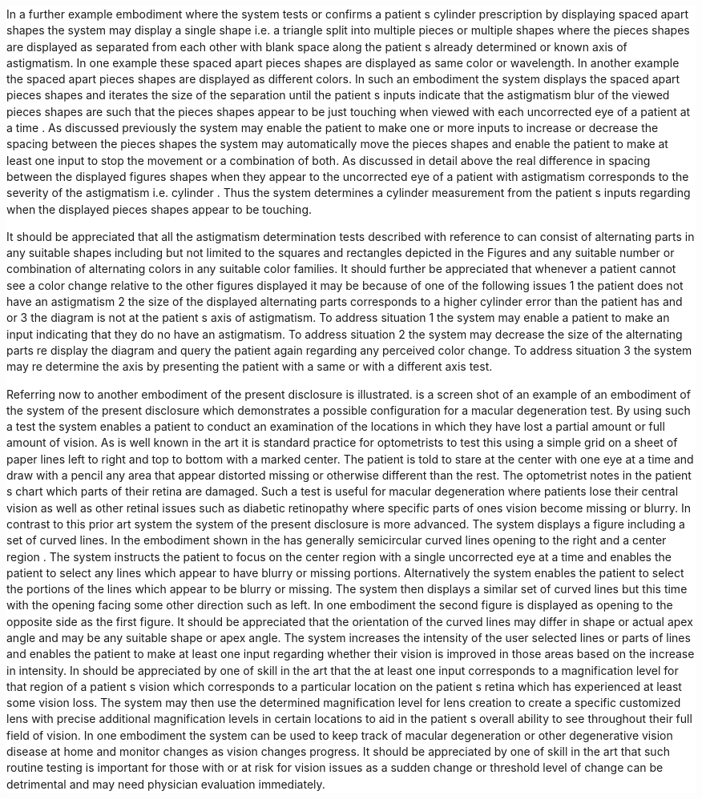 In a further example embodiment where the system tests or confirms a patient s cylinder prescription by displaying spaced apart shapes the system may display a single shape i.e. a triangle split into multiple pieces or multiple shapes where the pieces shapes are displayed as separated from each other with blank space along the patient s already determined or known axis of astigmatism. In one example these spaced apart pieces shapes are displayed as same color or wavelength. In another example the spaced apart pieces shapes are displayed as different colors. In such an embodiment the system displays the spaced apart pieces shapes and iterates the size of the separation until the patient s inputs indicate that the astigmatism blur of the viewed pieces shapes are such that the pieces shapes appear to be just touching when viewed with each uncorrected eye of a patient at a time . As discussed previously the system may enable the patient to make one or more inputs to increase or decrease the spacing between the pieces shapes the system may automatically move the pieces shapes and enable the patient to make at least one input to stop the movement or a combination of both. As discussed in detail above the real difference in spacing between the displayed figures shapes when they appear to the uncorrected eye of a patient with astigmatism corresponds to the severity of the astigmatism i.e. cylinder . Thus the system determines a cylinder measurement from the patient s inputs regarding when the displayed pieces shapes appear to be touching.

It should be appreciated that all the astigmatism determination tests described with reference to can consist of alternating parts in any suitable shapes including but not limited to the squares and rectangles depicted in the Figures and any suitable number or combination of alternating colors in any suitable color families. It should further be appreciated that whenever a patient cannot see a color change relative to the other figures displayed it may be because of one of the following issues 1 the patient does not have an astigmatism 2 the size of the displayed alternating parts corresponds to a higher cylinder error than the patient has and or 3 the diagram is not at the patient s axis of astigmatism. To address situation 1 the system may enable a patient to make an input indicating that they do no have an astigmatism. To address situation 2 the system may decrease the size of the alternating parts re display the diagram and query the patient again regarding any perceived color change. To address situation 3 the system may re determine the axis by presenting the patient with a same or with a different axis test.

Referring now to another embodiment of the present disclosure is illustrated. is a screen shot of an example of an embodiment of the system of the present disclosure which demonstrates a possible configuration for a macular degeneration test. By using such a test the system enables a patient to conduct an examination of the locations in which they have lost a partial amount or full amount of vision. As is well known in the art it is standard practice for optometrists to test this using a simple grid on a sheet of paper lines left to right and top to bottom with a marked center. The patient is told to stare at the center with one eye at a time and draw with a pencil any area that appear distorted missing or otherwise different than the rest. The optometrist notes in the patient s chart which parts of their retina are damaged. Such a test is useful for macular degeneration where patients lose their central vision as well as other retinal issues such as diabetic retinopathy where specific parts of ones vision become missing or blurry. In contrast to this prior art system the system of the present disclosure is more advanced. The system displays a figure including a set of curved lines. In the embodiment shown in the has generally semicircular curved lines opening to the right and a center region . The system instructs the patient to focus on the center region with a single uncorrected eye at a time and enables the patient to select any lines which appear to have blurry or missing portions. Alternatively the system enables the patient to select the portions of the lines which appear to be blurry or missing. The system then displays a similar set of curved lines but this time with the opening facing some other direction such as left. In one embodiment the second figure is displayed as opening to the opposite side as the first figure. It should be appreciated that the orientation of the curved lines may differ in shape or actual apex angle and may be any suitable shape or apex angle. The system increases the intensity of the user selected lines or parts of lines and enables the patient to make at least one input regarding whether their vision is improved in those areas based on the increase in intensity. In should be appreciated by one of skill in the art that the at least one input corresponds to a magnification level for that region of a patient s vision which corresponds to a particular location on the patient s retina which has experienced at least some vision loss. The system may then use the determined magnification level for lens creation to create a specific customized lens with precise additional magnification levels in certain locations to aid in the patient s overall ability to see throughout their full field of vision. In one embodiment the system can be used to keep track of macular degeneration or other degenerative vision disease at home and monitor changes as vision changes progress. It should be appreciated by one of skill in the art that such routine testing is important for those with or at risk for vision issues as a sudden change or threshold level of change can be detrimental and may need physician evaluation immediately.

